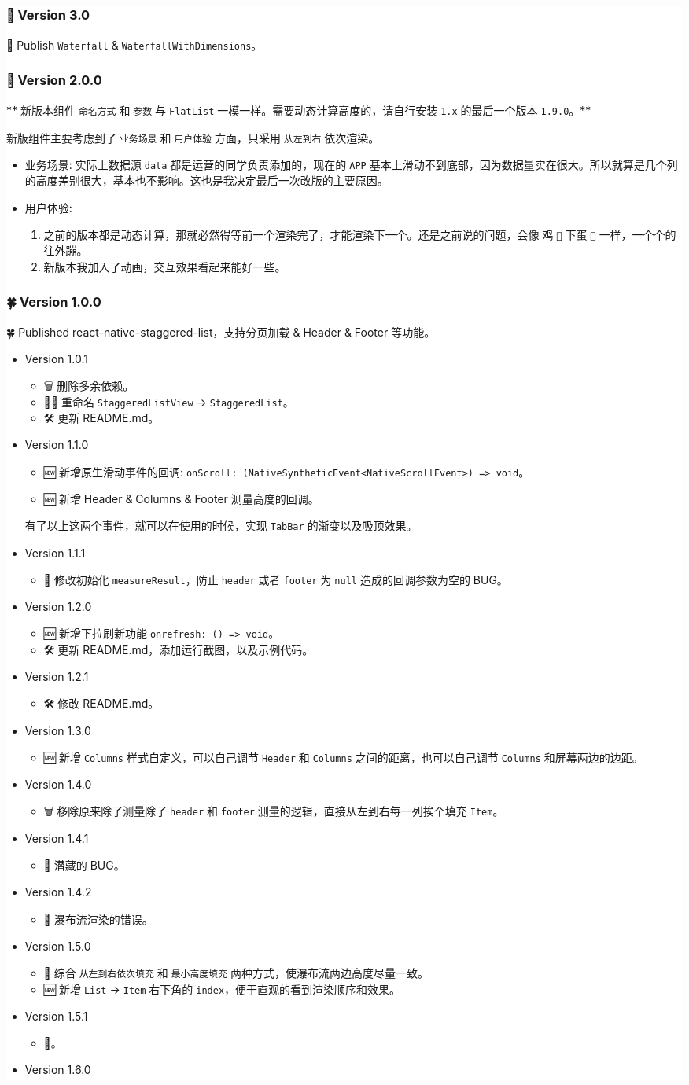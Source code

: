 ### 🚀 Version 3.0

🚀 Publish `Waterfall` & `WaterfallWithDimensions`。

### 🚀 Version 2.0.0

** 新版本组件 `命名方式` 和 `参数` 与 `FlatList` 一模一样。需要动态计算高度的，请自行安装 `1.x` 的最后一个版本 `1.9.0`。**

新版组件主要考虑到了 `业务场景` 和 `用户体验` 方面，只采用 `从左到右` 依次渲染。

- 业务场景:
  实际上数据源 `data` 都是运营的同学负责添加的，现在的 `APP` 基本上滑动不到底部，因为数据量实在很大。所以就算是几个列的高度差别很大，基本也不影响。这也是我决定最后一次改版的主要原因。

- 用户体验:
  1. 之前的版本都是动态计算，那就必然得等前一个渲染完了，才能渲染下一个。还是之前说的问题，会像 鸡 `🐔` 下蛋 `🥚` 一样，一个个的往外蹦。
  2. 新版本我加入了动画，交互效果看起来能好一些。

### 🍀 Version 1.0.0

🍀 Published react-native-staggered-list，支持分页加载 & Header & Footer 等功能。

- Version 1.0.1
  - 🗑 删除多余依赖。
  - ✍🏻 重命名 `StaggeredListView` → `StaggeredList`。
  - 🛠 更新 README.md。
- Version 1.1.0

  - 🆕 新增原生滑动事件的回调: `onScroll: (NativeSyntheticEvent<NativeScrollEvent>) => void`。

  - 🆕 新增 Header & Columns & Footer 测量高度的回调。

  有了以上这两个事件，就可以在使用的时候，实现 `TabBar` 的渐变以及吸顶效果。

- Version 1.1.1
  - 🐞 修改初始化 `measureResult`，防止 `header` 或者 `footer` 为 `null` 造成的回调参数为空的 BUG。
- Version 1.2.0
  - 🆕 新增下拉刷新功能 `onrefresh: () => void`。
  - 🛠 更新 README.md，添加运行截图，以及示例代码。
- Version 1.2.1
  - 🛠 修改 README.md。
- Version 1.3.0
  - 🆕 新增 `Columns` 样式自定义，可以自己调节 `Header` 和 `Columns` 之间的距离，也可以自己调节 `Columns` 和屏幕两边的边距。
- Version 1.4.0
  - 🗑 移除原来除了测量除了 `header` 和 `footer` 测量的逻辑，直接从左到右每一列挨个填充 `Item`。
- Version 1.4.1
  - 🐞 潜藏的 BUG。
- Version 1.4.2
  - 🐞 瀑布流渲染的错误。
- Version 1.5.0
  - 🚀 综合 `从左到右依次填充` 和 `最小高度填充` 两种方式，使瀑布流两边高度尽量一致。
  - 🆕 新增 `List` → `Item` 右下角的 `index`，便于直观的看到渲染顺序和效果。
- Version 1.5.1
  - 🐞。
- Version 1.6.0
